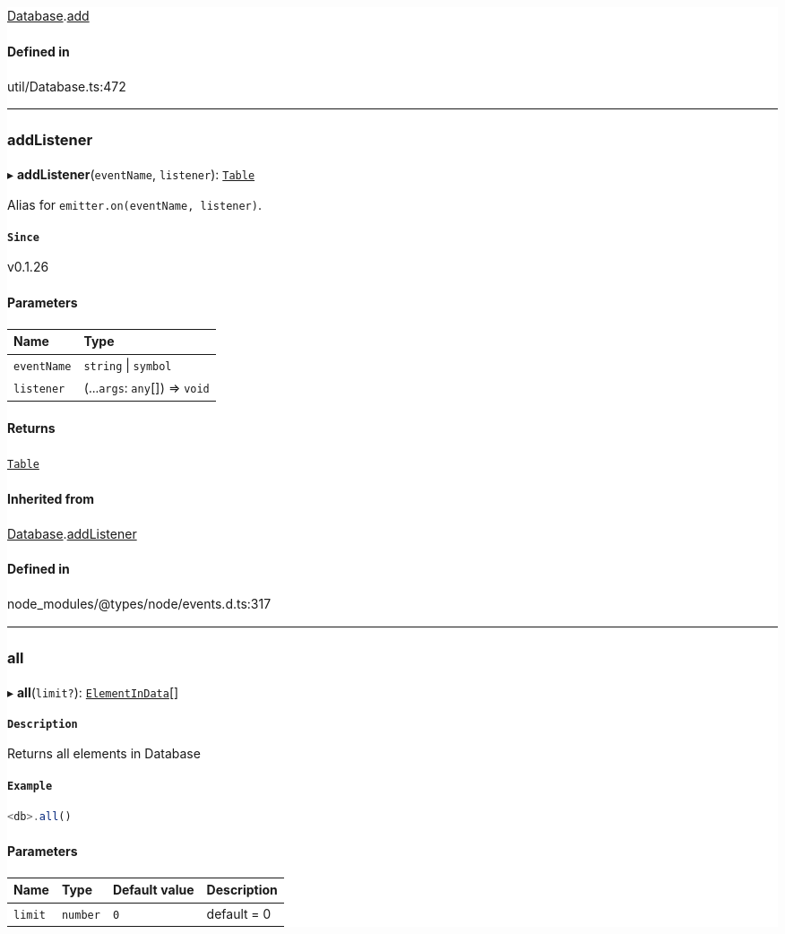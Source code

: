 [Database](Database.md).[add](Database.md#add)

#### Defined in

util/Database.ts:472

___

### addListener

▸ **addListener**(`eventName`, `listener`): [`Table`](Table.md)

Alias for `emitter.on(eventName, listener)`.

**`Since`**

v0.1.26

#### Parameters

| Name | Type |
| :------ | :------ |
| `eventName` | `string` \| `symbol` |
| `listener` | (...`args`: `any`[]) => `void` |

#### Returns

[`Table`](Table.md)

#### Inherited from

[Database](Database.md).[addListener](Database.md#addlistener)

#### Defined in

node_modules/@types/node/events.d.ts:317

___

### all

▸ **all**(`limit?`): [`ElementInData`](ElementInData.md)[]

**`Description`**

Returns all elements in Database

**`Example`**

```ts
<db>.all()
```

#### Parameters

| Name | Type | Default value | Description |
| :------ | :------ | :------ | :------ |
| `limit` | `number` | `0` | default = 0 |
